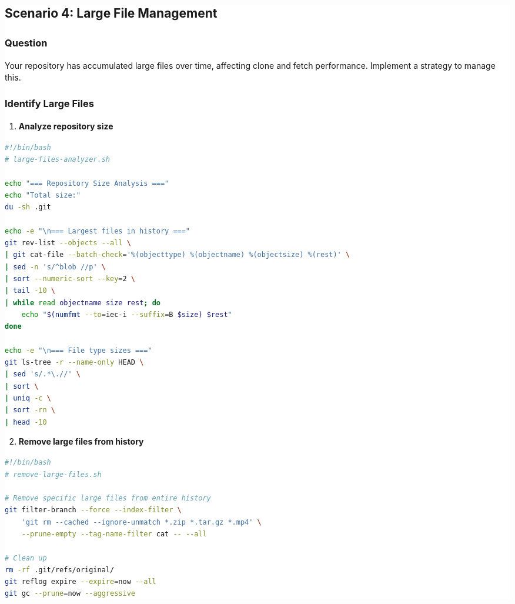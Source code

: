 
## Scenario 4: Large File Management

### Question
Your repository has accumulated large files over time, affecting clone and fetch performance. Implement a strategy to manage this.

### Identify Large Files

1. **Analyze repository size**
```bash
#!/bin/bash
# large-files-analyzer.sh

echo "=== Repository Size Analysis ==="
echo "Total size:"
du -sh .git

echo -e "\n=== Largest files in history ==="
git rev-list --objects --all \
| git cat-file --batch-check='%(objecttype) %(objectname) %(objectsize) %(rest)' \
| sed -n 's/^blob //p' \
| sort --numeric-sort --key=2 \
| tail -10 \
| while read objectname size rest; do
    echo "$(numfmt --to=iec-i --suffix=B $size) $rest"
done

echo -e "\n=== File type sizes ==="
git ls-tree -r --name-only HEAD \
| sed 's/.*\.//' \
| sort \
| uniq -c \
| sort -rn \
| head -10
```

2. **Remove large files from history**
```bash
#!/bin/bash
# remove-large-files.sh

# Remove specific large files from entire history
git filter-branch --force --index-filter \
    'git rm --cached --ignore-unmatch *.zip *.tar.gz *.mp4' \
    --prune-empty --tag-name-filter cat -- --all

# Clean up
rm -rf .git/refs/original/
git reflog expire --expire=now --all
git gc --prune=now --aggressive
```
